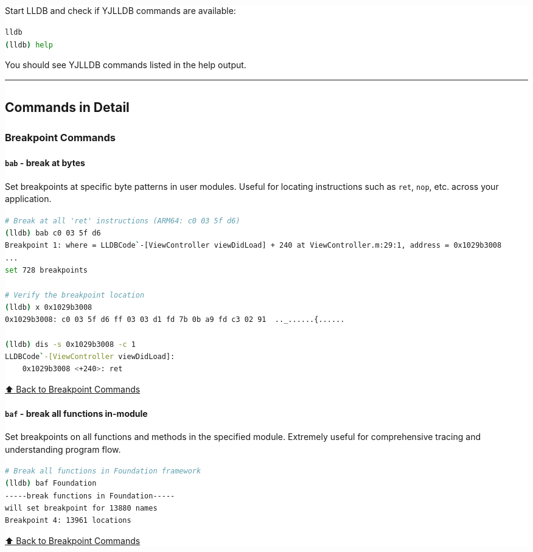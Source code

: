    Start LLDB and check if YJLLDB commands are available:
   ```bash
   lldb
   (lldb) help
   ```

   You should see YJLLDB commands listed in the help output.

---

## Commands in Detail

### Breakpoint Commands

#### `bab` - break at bytes

Set breakpoints at specific byte patterns in user modules.
Useful for locating instructions such as `ret`, `nop`, etc. across your application.

```bash
# Break at all 'ret' instructions (ARM64: c0 03 5f d6)
(lldb) bab c0 03 5f d6
Breakpoint 1: where = LLDBCode`-[ViewController viewDidLoad] + 240 at ViewController.m:29:1, address = 0x1029b3008
...
set 728 breakpoints

# Verify the breakpoint location
(lldb) x 0x1029b3008
0x1029b3008: c0 03 5f d6 ff 03 03 d1 fd 7b 0b a9 fd c3 02 91  .._......{......

(lldb) dis -s 0x1029b3008 -c 1
LLDBCode`-[ViewController viewDidLoad]:
    0x1029b3008 <+240>: ret
```

[⬆ Back to Breakpoint Commands](#Breakpoint-Commands)



#### `baf` - break all functions in-module

Set breakpoints on all functions and methods in the specified module.
Extremely useful for comprehensive tracing and understanding program flow.

```bash
# Break all functions in Foundation framework
(lldb) baf Foundation
-----break functions in Foundation-----
will set breakpoint for 13880 names
Breakpoint 4: 13961 locations
```

[⬆ Back to Breakpoint Commands](#Breakpoint-Commands)


